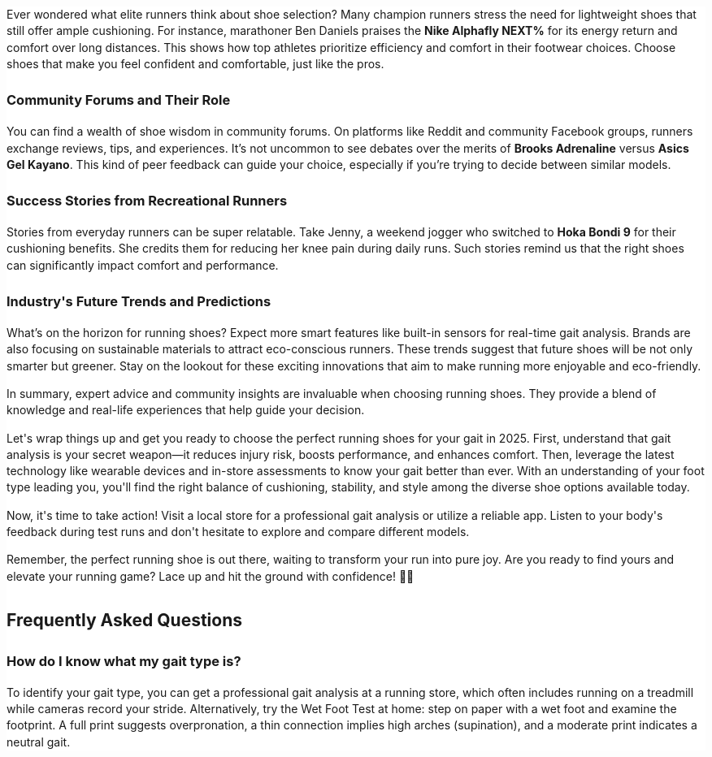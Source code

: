 Ever wondered what elite runners think about shoe selection? Many champion runners stress the need for lightweight shoes that still offer ample cushioning. For instance, marathoner Ben Daniels praises the **Nike Alphafly NEXT%** for its energy return and comfort over long distances. This shows how top athletes prioritize efficiency and comfort in their footwear choices. Choose shoes that make you feel confident and comfortable, just like the pros.

### Community Forums and Their Role

You can find a wealth of shoe wisdom in community forums. On platforms like Reddit and community Facebook groups, runners exchange reviews, tips, and experiences. It’s not uncommon to see debates over the merits of **Brooks Adrenaline** versus **Asics Gel Kayano**. This kind of peer feedback can guide your choice, especially if you’re trying to decide between similar models.

### Success Stories from Recreational Runners

Stories from everyday runners can be super relatable. Take Jenny, a weekend jogger who switched to **Hoka Bondi 9** for their cushioning benefits. She credits them for reducing her knee pain during daily runs. Such stories remind us that the right shoes can significantly impact comfort and performance.

### Industry's Future Trends and Predictions

What’s on the horizon for running shoes? Expect more smart features like built-in sensors for real-time gait analysis. Brands are also focusing on sustainable materials to attract eco-conscious runners. These trends suggest that future shoes will be not only smarter but greener. Stay on the lookout for these exciting innovations that aim to make running more enjoyable and eco-friendly.

In summary, expert advice and community insights are invaluable when choosing running shoes. They provide a blend of knowledge and real-life experiences that help guide your decision.


Let's wrap things up and get you ready to choose the perfect running shoes for your gait in 2025. First, understand that gait analysis is your secret weapon—it reduces injury risk, boosts performance, and enhances comfort. Then, leverage the latest technology like wearable devices and in-store assessments to know your gait better than ever. With an understanding of your foot type leading you, you'll find the right balance of cushioning, stability, and style among the diverse shoe options available today.

Now, it's time to take action! Visit a local store for a professional gait analysis or utilize a reliable app. Listen to your body's feedback during test runs and don't hesitate to explore and compare different models.

Remember, the perfect running shoe is out there, waiting to transform your run into pure joy. Are you ready to find yours and elevate your running game? Lace up and hit the ground with confidence! 🌟👟

## Frequently Asked Questions

### How do I know what my gait type is?

To identify your gait type, you can get a professional gait analysis at a running store, which often includes running on a treadmill while cameras record your stride. Alternatively, try the Wet Foot Test at home: step on paper with a wet foot and examine the footprint. A full print suggests overpronation, a thin connection implies high arches (supination), and a moderate print indicates a neutral gait.
